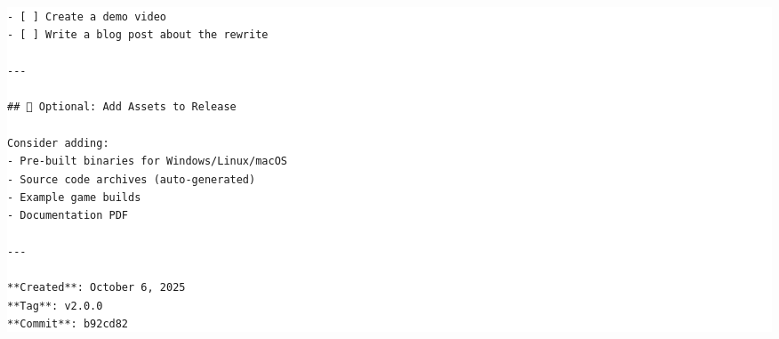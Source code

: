 ```
- [ ] Create a demo video
- [ ] Write a blog post about the rewrite

---

## 🎨 Optional: Add Assets to Release

Consider adding:
- Pre-built binaries for Windows/Linux/macOS
- Source code archives (auto-generated)
- Example game builds
- Documentation PDF

---

**Created**: October 6, 2025  
**Tag**: v2.0.0  
**Commit**: b92cd82
